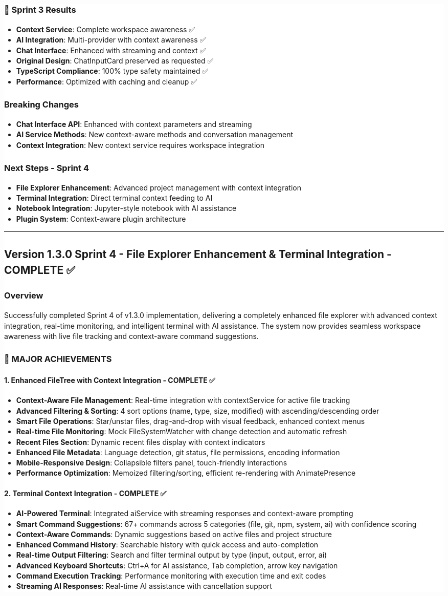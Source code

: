 ### 🚀 Sprint 3 Results
- **Context Service**: Complete workspace awareness ✅
- **AI Integration**: Multi-provider with context awareness ✅
- **Chat Interface**: Enhanced with streaming and context ✅
- **Original Design**: ChatInputCard preserved as requested ✅
- **TypeScript Compliance**: 100% type safety maintained ✅
- **Performance**: Optimized with caching and cleanup ✅

### Breaking Changes
- **Chat Interface API**: Enhanced with context parameters and streaming
- **AI Service Methods**: New context-aware methods and conversation management
- **Context Integration**: New context service requires workspace integration

### Next Steps - Sprint 4
- **File Explorer Enhancement**: Advanced project management with context integration
- **Terminal Integration**: Direct terminal context feeding to AI
- **Notebook Integration**: Jupyter-style notebook with AI assistance
- **Plugin System**: Context-aware plugin architecture

---

## Version 1.3.0 Sprint 4 - File Explorer Enhancement & Terminal Integration - COMPLETE ✅

### Overview
Successfully completed Sprint 4 of v1.3.0 implementation, delivering a completely enhanced file explorer with advanced context integration, real-time monitoring, and intelligent terminal with AI assistance. The system now provides seamless workspace awareness with live file tracking and context-aware command suggestions.

### 🎯 MAJOR ACHIEVEMENTS

#### 1. Enhanced FileTree with Context Integration - COMPLETE ✅
- **Context-Aware File Management**: Real-time integration with contextService for active file tracking
- **Advanced Filtering & Sorting**: 4 sort options (name, type, size, modified) with ascending/descending order
- **Smart File Operations**: Star/unstar files, drag-and-drop with visual feedback, enhanced context menus
- **Real-time File Monitoring**: Mock FileSystemWatcher with change detection and automatic refresh
- **Recent Files Section**: Dynamic recent files display with context indicators
- **Enhanced File Metadata**: Language detection, git status, file permissions, encoding information
- **Mobile-Responsive Design**: Collapsible filters panel, touch-friendly interactions
- **Performance Optimization**: Memoized filtering/sorting, efficient re-rendering with AnimatePresence

#### 2. Terminal Context Integration - COMPLETE ✅
- **AI-Powered Terminal**: Integrated aiService with streaming responses and context-aware prompting
- **Smart Command Suggestions**: 67+ commands across 5 categories (file, git, npm, system, ai) with confidence scoring
- **Context-Aware Commands**: Dynamic suggestions based on active files and project structure
- **Enhanced Command History**: Searchable history with quick access and auto-completion
- **Real-time Output Filtering**: Search and filter terminal output by type (input, output, error, ai)
- **Advanced Keyboard Shortcuts**: Ctrl+A for AI assistance, Tab completion, arrow key navigation
- **Command Execution Tracking**: Performance monitoring with execution time and exit codes
- **Streaming AI Responses**: Real-time AI assistance with cancellation support
